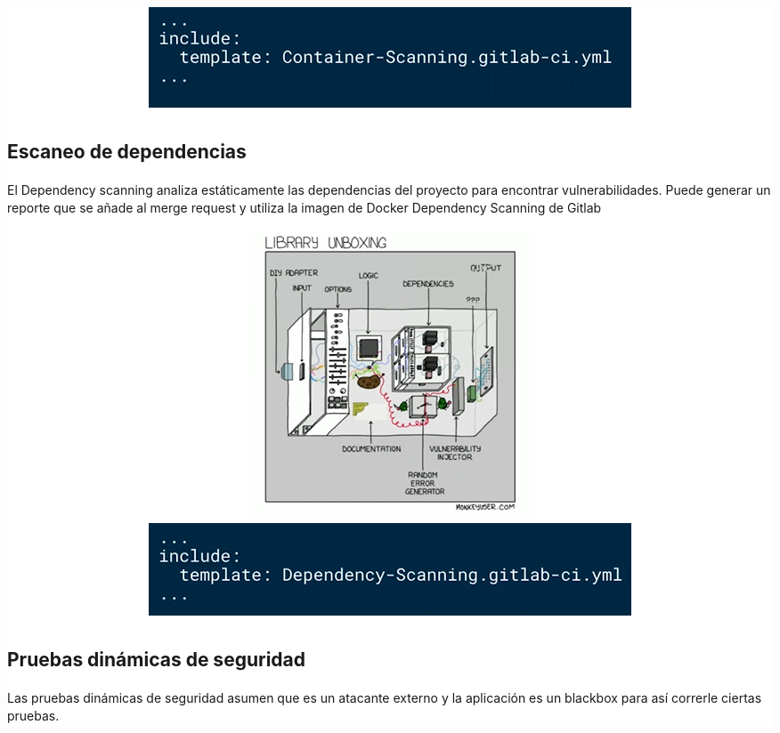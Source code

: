 <div align="center">
  <img src="img/28.png">
</div>

## Escaneo de dependencias

El Dependency scanning analiza estáticamente las dependencias del proyecto para encontrar vulnerabilidades. Puede generar un reporte que se añade al merge request y utiliza la imagen de Docker Dependency Scanning de Gitlab

<div align="center">
  <img src="img/29.png">
</div>

<div align="center">
  <img src="img/30.png">
</div>

## Pruebas dinámicas de seguridad

Las pruebas dinámicas de seguridad asumen que es un atacante externo y la aplicación es un blackbox para así correrle ciertas pruebas.
